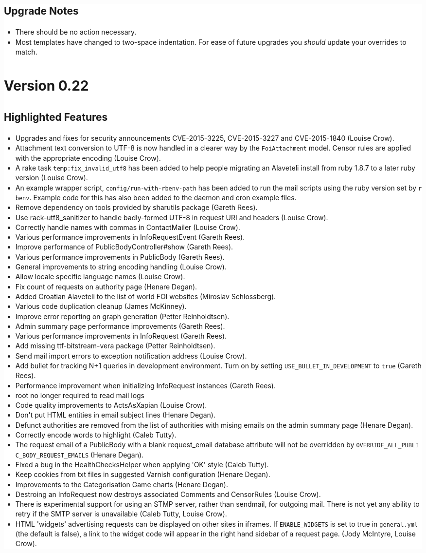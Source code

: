 ## Upgrade Notes

* There should be no action necessary.
* Most templates have changed to two-space indentation. For ease of future
  upgrades you _should_ update your overrides to match.

# Version 0.22

## Highlighted Features

* Upgrades and fixes for security announcements CVE-2015-3225, CVE-2015-3227 and
  CVE-2015-1840 (Louise Crow).
* Attachment text conversion to UTF-8 is now handled in a clearer way by the
  `FoiAttachment` model. Censor rules are applied with the appropriate encoding
  (Louise Crow).
* A rake task `temp:fix_invalid_utf8` has been added to help people migrating an
  Alaveteli install from ruby 1.8.7 to a later ruby version (Louise Crow).
* An example wrapper script, `config/run-with-rbenv-path` has been added to run
  the mail scripts using the ruby version set by `rbenv`. Example code for this
  has also been added to the daemon and cron example files.
* Remove dependency on tools provided by sharutils package (Gareth Rees).
* Use rack-utf8_sanitizer to handle badly-formed UTF-8 in request URI and
  headers (Louise Crow).
* Correctly handle names with commas in ContactMailer (Louise Crow).
* Various performance improvements in InfoRequestEvent (Gareth Rees).
* Improve performance of PublicBodyController#show (Gareth Rees).
* Various performance improvements in PublicBody (Gareth Rees).
* General improvements to string encoding handling (Louise Crow).
* Allow locale specific language names (Louise Crow).
* Fix count of requests on authority page (Henare Degan).
* Added Croatian Alaveteli to the list of world FOI websites
  (Miroslav Schlossberg).
* Various code duplication cleanup (James McKinney).
* Improve error reporting on graph generation (Petter Reinholdtsen).
* Admin summary page performance improvements (Gareth Rees).
* Various performance improvements in InfoRequest (Gareth Rees).
* Add missing ttf-bitstream-vera package (Petter Reinholdtsen).
* Send mail import errors to exception notification address (Louise Crow).
* Add bullet for tracking N+1 queries in development environment. Turn on by
  setting `USE_BULLET_IN_DEVELOPMENT` to `true` (Gareth Rees).
* Performance improvement when initializing InfoRequest instances (Gareth Rees).
* root no longer required to read mail logs
* Code quality improvements to ActsAsXapian (Louise Crow).
* Don't put HTML entities in email subject lines (Henare Degan).
* Defunct authorities are removed from the list of authorities with mising
  emails on the admin summary page (Henare Degan).
* Correctly encode words to highlight (Caleb Tutty).
* The request email of a PublicBody with a blank request_email database
  attribute will not be overridden by `OVERRIDE_ALL_PUBLIC_BODY_REQUEST_EMAILS`
  (Henare Degan).
* Fixed a bug in the HealthChecksHelper when applying 'OK' style (Caleb Tutty).
* Keep cookies from txt files in suggested Varnish configuration (Henare Degan).
* Improvements to the Categorisation Game charts (Henare Degan).
* Destroing an InfoRequest now destroys associated Comments and CensorRules
  (Louise Crow).
* There is experimental support for using an STMP server, rather than sendmail,
  for outgoing mail. There is not yet any ability to retry if the SMTP server is
  unavailable (Caleb Tutty, Louise Crow).
* HTML 'widgets' advertising requests can be displayed on other sites in iframes.
  If `ENABLE_WIDGETS` is set to true in `general.yml` (the default is false), a link
  to the widget code will appear in the right hand sidebar of a request page.
  (Jody McIntyre, Louise Crow).